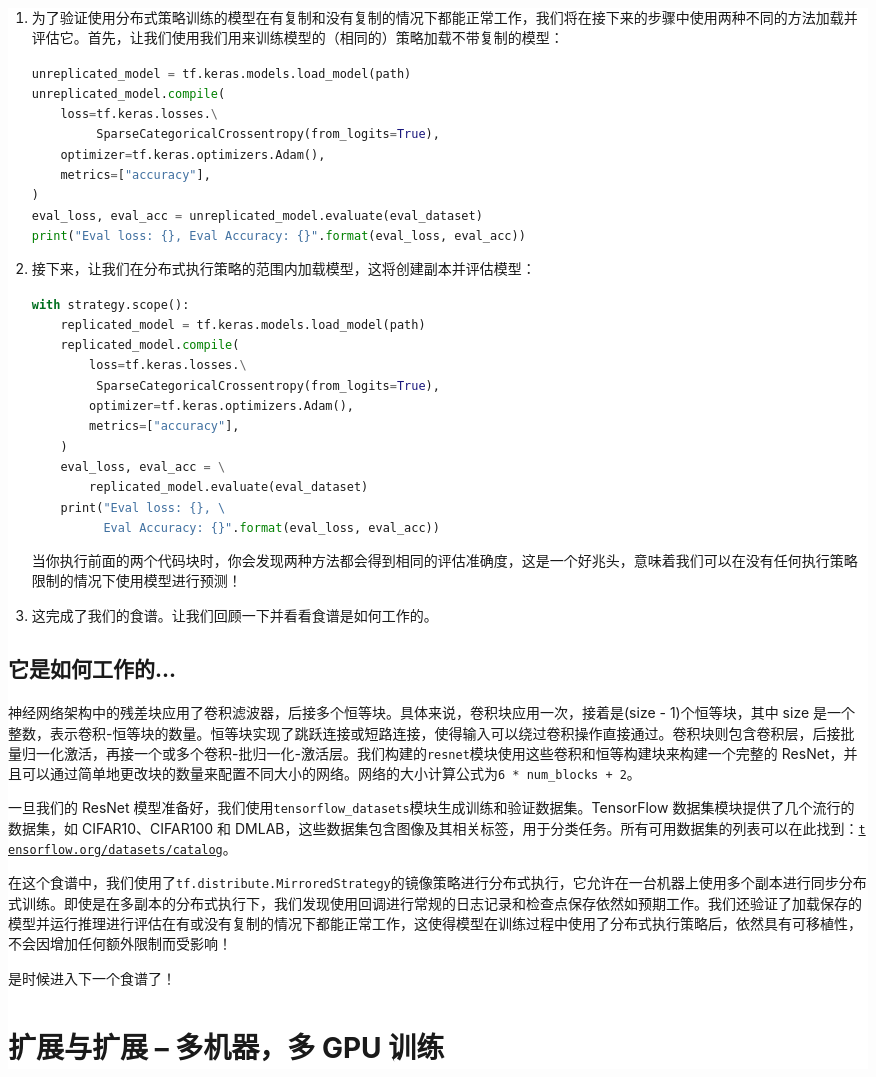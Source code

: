 1.  为了验证使用分布式策略训练的模型在有复制和没有复制的情况下都能正常工作，我们将在接下来的步骤中使用两种不同的方法加载并评估它。首先，让我们使用我们用来训练模型的（相同的）策略加载不带复制的模型：

    ```py
    unreplicated_model = tf.keras.models.load_model(path)
    unreplicated_model.compile(
        loss=tf.keras.losses.\
             SparseCategoricalCrossentropy(from_logits=True),
        optimizer=tf.keras.optimizers.Adam(),
        metrics=["accuracy"],
    )
    eval_loss, eval_acc = unreplicated_model.evaluate(eval_dataset)
    print("Eval loss: {}, Eval Accuracy: {}".format(eval_loss, eval_acc))
    ```

1.  接下来，让我们在分布式执行策略的范围内加载模型，这将创建副本并评估模型：

    ```py
    with strategy.scope():
        replicated_model = tf.keras.models.load_model(path)
        replicated_model.compile(
            loss=tf.keras.losses.\
             SparseCategoricalCrossentropy(from_logits=True),
            optimizer=tf.keras.optimizers.Adam(),
            metrics=["accuracy"],
        )
        eval_loss, eval_acc = \
            replicated_model.evaluate(eval_dataset)
        print("Eval loss: {}, \
              Eval Accuracy: {}".format(eval_loss, eval_acc))
    ```

    当你执行前面的两个代码块时，你会发现两种方法都会得到相同的评估准确度，这是一个好兆头，意味着我们可以在没有任何执行策略限制的情况下使用模型进行预测！

1.  这完成了我们的食谱。让我们回顾一下并看看食谱是如何工作的。

## 它是如何工作的...

神经网络架构中的残差块应用了卷积滤波器，后接多个恒等块。具体来说，卷积块应用一次，接着是(size - 1)个恒等块，其中 size 是一个整数，表示卷积-恒等块的数量。恒等块实现了跳跃连接或短路连接，使得输入可以绕过卷积操作直接通过。卷积块则包含卷积层，后接批量归一化激活，再接一个或多个卷积-批归一化-激活层。我们构建的`resnet`模块使用这些卷积和恒等构建块来构建一个完整的 ResNet，并且可以通过简单地更改块的数量来配置不同大小的网络。网络的大小计算公式为`6 * num_blocks + 2`。

一旦我们的 ResNet 模型准备好，我们使用`tensorflow_datasets`模块生成训练和验证数据集。TensorFlow 数据集模块提供了几个流行的数据集，如 CIFAR10、CIFAR100 和 DMLAB，这些数据集包含图像及其相关标签，用于分类任务。所有可用数据集的列表可以在此找到：[`tensorflow.org/datasets/catalog`](https://tensorflow.org/datasets/catalog)。

在这个食谱中，我们使用了`tf.distribute.MirroredStrategy`的镜像策略进行分布式执行，它允许在一台机器上使用多个副本进行同步分布式训练。即使是在多副本的分布式执行下，我们发现使用回调进行常规的日志记录和检查点保存依然如预期工作。我们还验证了加载保存的模型并运行推理进行评估在有或没有复制的情况下都能正常工作，这使得模型在训练过程中使用了分布式执行策略后，依然具有可移植性，不会因增加任何额外限制而受影响！

是时候进入下一个食谱了！

# 扩展与扩展 – 多机器，多 GPU 训练
